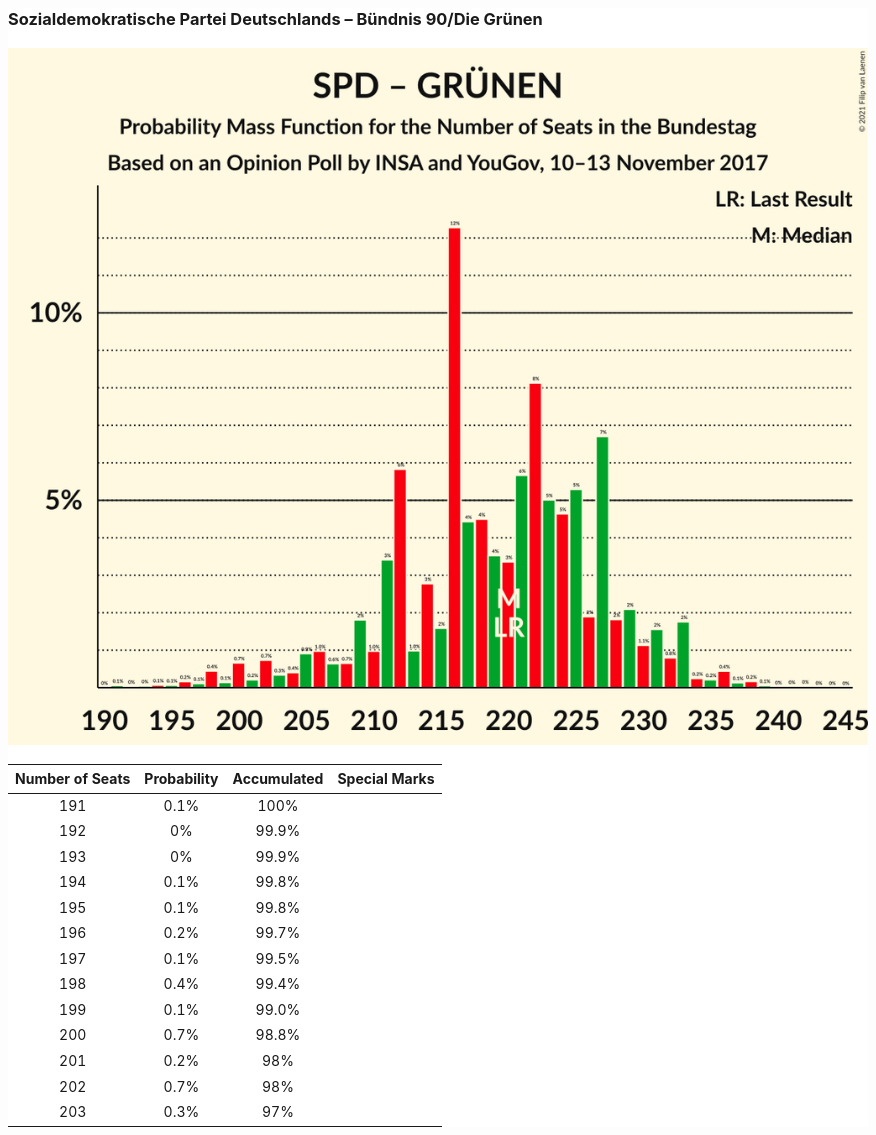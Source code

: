 ### Sozialdemokratische Partei Deutschlands – Bündnis 90/Die Grünen

![Graph with seats probability mass function not yet produced](2017-11-13-INSAandYouGov-coalitions-seats-pmf-spd–grünen.png "Seats Probability Mass Function")

| Number of Seats | Probability | Accumulated | Special Marks |
|:---------------:|:-----------:|:-----------:|:-------------:|
| 191 | 0.1% | 100% |  |
| 192 | 0% | 99.9% |  |
| 193 | 0% | 99.9% |  |
| 194 | 0.1% | 99.8% |  |
| 195 | 0.1% | 99.8% |  |
| 196 | 0.2% | 99.7% |  |
| 197 | 0.1% | 99.5% |  |
| 198 | 0.4% | 99.4% |  |
| 199 | 0.1% | 99.0% |  |
| 200 | 0.7% | 98.8% |  |
| 201 | 0.2% | 98% |  |
| 202 | 0.7% | 98% |  |
| 203 | 0.3% | 97% |  |